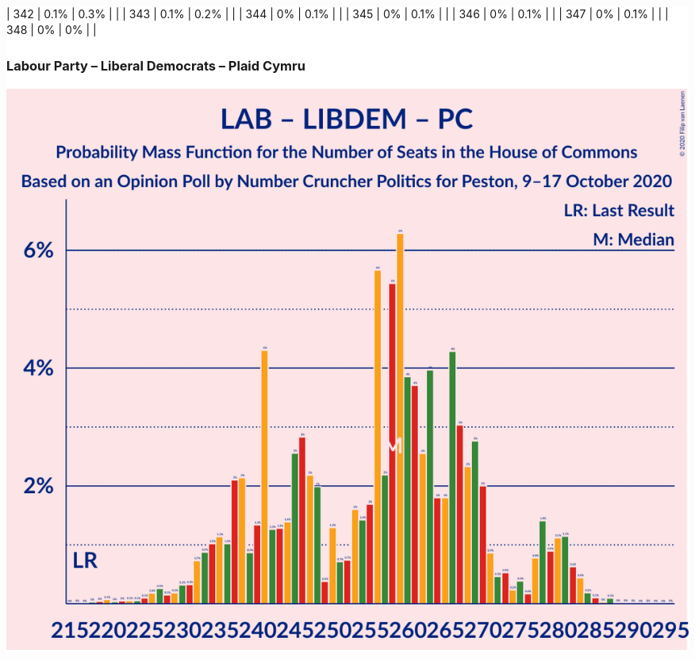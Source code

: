 | 342 | 0.1% | 0.3% |  |
| 343 | 0.1% | 0.2% |  |
| 344 | 0% | 0.1% |  |
| 345 | 0% | 0.1% |  |
| 346 | 0% | 0.1% |  |
| 347 | 0% | 0.1% |  |
| 348 | 0% | 0% |  |

### Labour Party – Liberal Democrats – Plaid Cymru

![Graph with seats probability mass function not yet produced](2020-10-17-NumberCruncherPolitics-coalitions-seats-pmf-lab–libdem–pc.png "Seats Probability Mass Function")
